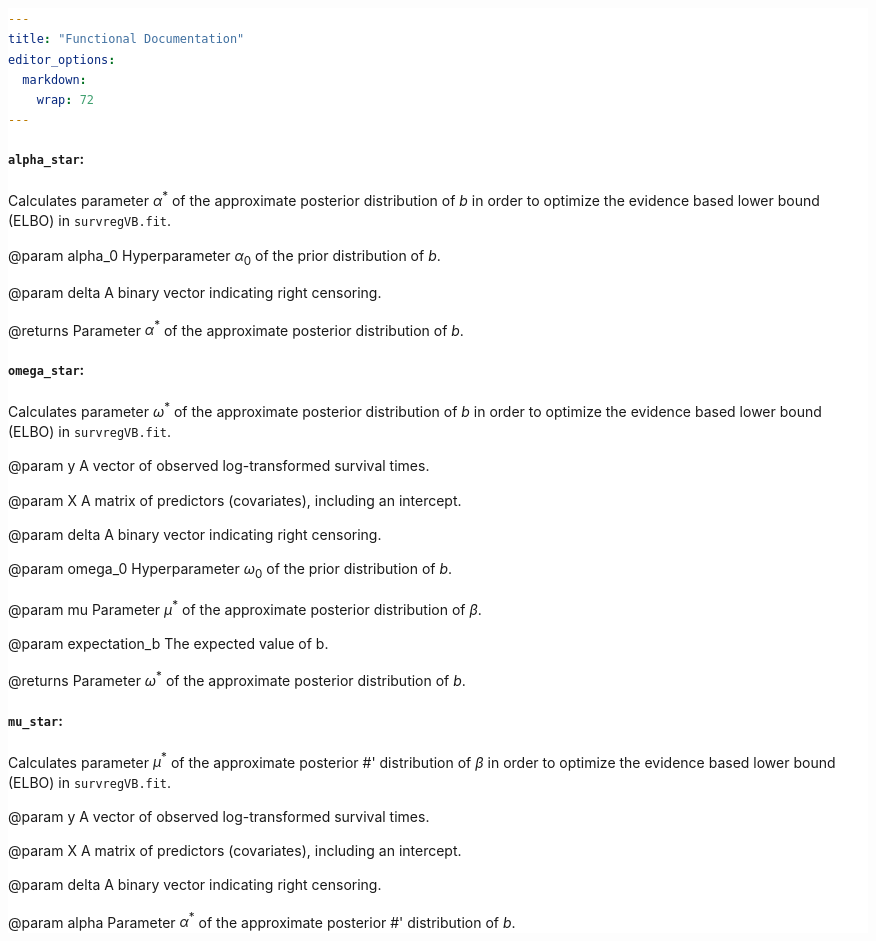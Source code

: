 ```yaml
---
title: "Functional Documentation"
editor_options: 
  markdown: 
    wrap: 72
---
```


#### `alpha_star`:

Calculates parameter $\alpha^*$ of the approximate posterior
distribution of *b* in order to optimize the evidence based lower bound
(ELBO) in `survregVB.fit`.

@param alpha_0 Hyperparameter $\alpha_0$ of the prior distribution of
*b*.

@param delta A binary vector indicating right censoring.

@returns Parameter $\alpha^*$ of the approximate posterior distribution
of *b*.

#### `omega_star`:

Calculates parameter $\omega^*$ of the approximate posterior
distribution of *b* in order to optimize the evidence based lower bound
(ELBO) in `survregVB.fit`.

@param y A vector of observed log-transformed survival times.

@param X A matrix of predictors (covariates), including an intercept.

@param delta A binary vector indicating right censoring.

@param omega_0 Hyperparameter $\omega_0$ of the prior distribution of
*b*.

@param mu Parameter $\mu^*$ of the approximate posterior distribution of
*β*.

@param expectation_b The expected value of b.

@returns Parameter $\omega^*$ of the approximate posterior distribution
of *b*.

#### `mu_star`:

Calculates parameter $\mu^*$ of the approximate posterior \#'
distribution of *β* in order to optimize the evidence based lower bound
(ELBO) in `survregVB.fit`.

@param y A vector of observed log-transformed survival times.

@param X A matrix of predictors (covariates), including an intercept.

@param delta A binary vector indicating right censoring.

@param alpha Parameter $\alpha^*$ of the approximate posterior \#'
distribution of *b*.
